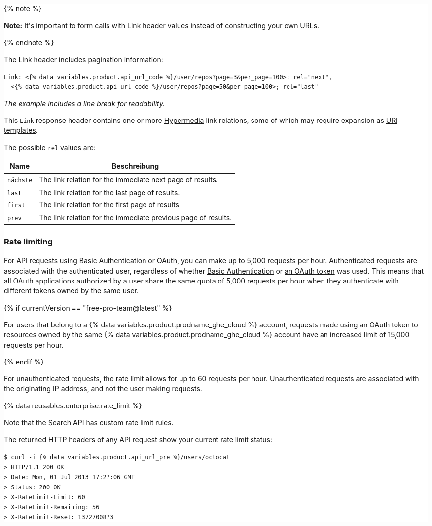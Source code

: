 {% note %}

**Note:** It's important to form calls with Link header values instead of constructing your own URLs.

{% endnote %}

The [Link header](http://tools.ietf.org/html/rfc5988) includes pagination information:

    Link: <{% data variables.product.api_url_code %}/user/repos?page=3&per_page=100>; rel="next",
      <{% data variables.product.api_url_code %}/user/repos?page=50&per_page=100>; rel="last"

_The example includes a line break for readability._

This `Link` response header contains one or more [Hypermedia](/v3/#hypermedia) link relations, some of which may require expansion as [URI templates](http://tools.ietf.org/html/rfc6570).

The possible `rel` values are:

| Name      | Beschreibung                                                  |
| --------- | ------------------------------------------------------------- |
| `nächste` | The link relation for the immediate next page of results.     |
| `last`    | The link relation for the last page of results.               |
| `first`   | The link relation for the first page of results.              |
| `prev`    | The link relation for the immediate previous page of results. |

### Rate limiting

For API requests using Basic Authentication or OAuth, you can make up to 5,000 requests per hour. Authenticated requests are associated with the authenticated user, regardless of whether [Basic Authentication](#basic-authentication) or [an OAuth token](#oauth2-token-sent-in-a-header) was used. This means that all OAuth applications authorized by a user share the same quota of 5,000 requests per hour when they authenticate with different tokens owned by the same user.

{% if currentVersion == "free-pro-team@latest" %}

For users that belong to a {% data variables.product.prodname_ghe_cloud %} account, requests made using an OAuth token to resources owned by the same {% data variables.product.prodname_ghe_cloud %} account have an increased limit of 15,000 requests per hour.

{% endif %}

For unauthenticated requests, the rate limit allows for up to 60 requests per hour. Unauthenticated requests are associated with the originating IP address, and not the user making requests.

{% data reusables.enterprise.rate_limit %}

Note that [the Search API has custom rate limit rules](/v3/search/#rate-limit).

The returned HTTP headers of any API request show your current rate limit status:

```shell
$ curl -i {% data variables.product.api_url_pre %}/users/octocat
> HTTP/1.1 200 OK
> Date: Mon, 01 Jul 2013 17:27:06 GMT
> Status: 200 OK
> X-RateLimit-Limit: 60
> X-RateLimit-Remaining: 56
> X-RateLimit-Reset: 1372700873
```
